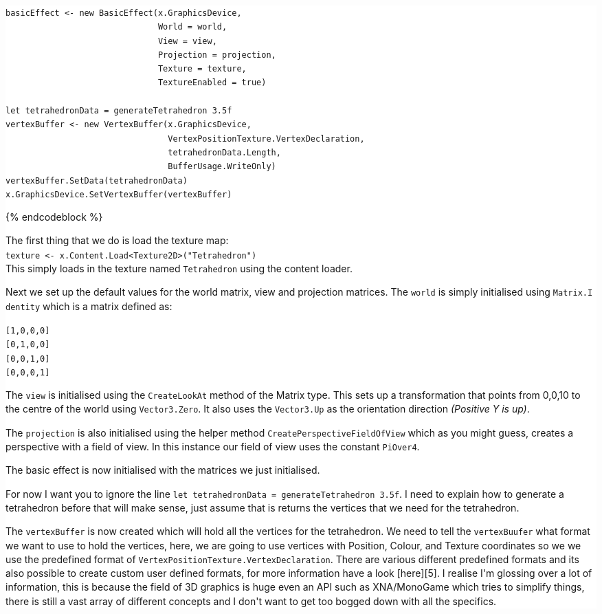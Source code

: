     basicEffect <- new BasicEffect(x.GraphicsDevice,
                                   World = world,
                                   View = view,
                                   Projection = projection,
                                   Texture = texture,
                                   TextureEnabled = true)
                                     
    let tetrahedronData = generateTetrahedron 3.5f
    vertexBuffer <- new VertexBuffer(x.GraphicsDevice, 
                                     VertexPositionTexture.VertexDeclaration, 
                                     tetrahedronData.Length, 
                                     BufferUsage.WriteOnly)
    vertexBuffer.SetData(tetrahedronData)
    x.GraphicsDevice.SetVertexBuffer(vertexBuffer)
{% endcodeblock %}

The first thing that we do is load the texture map:  
`texture <- x.Content.Load<Texture2D>("Tetrahedron")`  
This simply loads in the texture named `Tetrahedron` using the content loader.  

Next we set up the default values for the world matrix, view and projection matrices.  The `world` is simply initialised using 
`Matrix.Identity` which is a matrix defined as: 
```
[1,0,0,0]
[0,1,0,0]
[0,0,1,0]
[0,0,0,1]
```

The `view` is initialised using the `CreateLookAt` method of the Matrix type.  This sets up a transformation that points from 
0,0,10 to the centre of the world using `Vector3.Zero`.  It also uses the `Vector3.Up` as the orientation direction *(Positive Y is up)*.   

The `projection` is also initialised using the helper method `CreatePerspectiveFieldOfView` which as you might guess, creates 
a perspective with a field of view.  In this instance our field of view uses the constant `PiOver4`.  

The basic effect is now initialised with the matrices we just initialised.  

For now I want you to ignore the line `let tetrahedronData = generateTetrahedron 3.5f`.  I need to explain how to generate a 
tetrahedron before that will make sense, just assume that is returns the vertices that we need for the tetrahedron.

The `vertexBuffer` is now created which will hold all the vertices for the tetrahedron.  We need to tell the `vertexBuufer` 
what format we want to use to hold the vertices, here, we are going to use vertices with Position, Colour, and Texture 
coordinates so we we use the predefined format of `VertexPositionTexture.VertexDeclaration`.  There are various different 
predefined formats and its also possible to create custom user defined formats, for more information have a look 
[here][5].  I realise I'm glossing over a lot of information, this is because the field of 3D graphics is huge even an API 
such as XNA/MonoGame which tries to simplify things, there is still a vast array of different concepts and I don't want to 
get too bogged down with all the specifics.  
